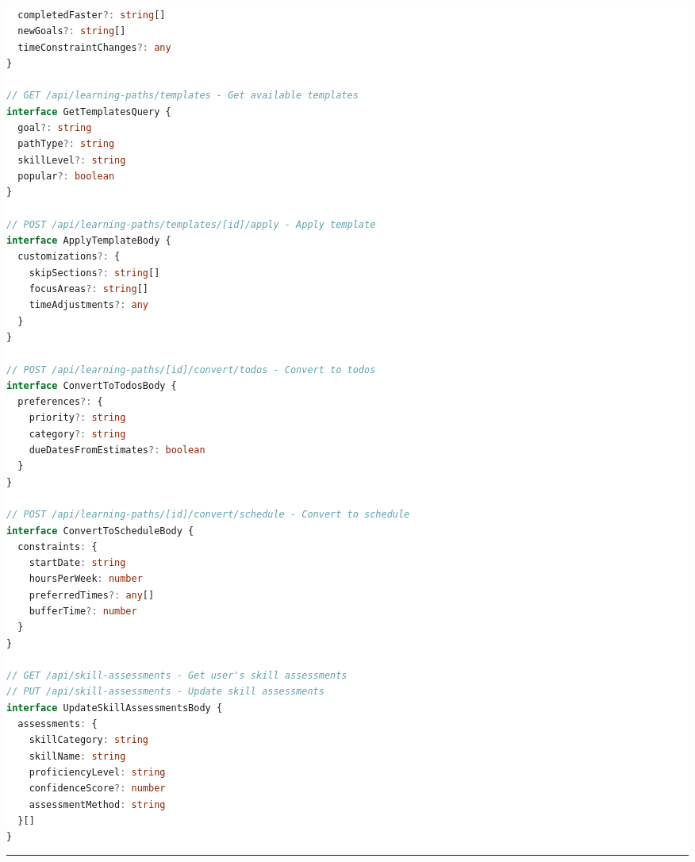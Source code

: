 ```typescript
  completedFaster?: string[]
  newGoals?: string[]
  timeConstraintChanges?: any
}

// GET /api/learning-paths/templates - Get available templates
interface GetTemplatesQuery {
  goal?: string
  pathType?: string
  skillLevel?: string
  popular?: boolean
}

// POST /api/learning-paths/templates/[id]/apply - Apply template
interface ApplyTemplateBody {
  customizations?: {
    skipSections?: string[]
    focusAreas?: string[]
    timeAdjustments?: any
  }
}

// POST /api/learning-paths/[id]/convert/todos - Convert to todos
interface ConvertToTodosBody {
  preferences?: {
    priority?: string
    category?: string
    dueDatesFromEstimates?: boolean
  }
}

// POST /api/learning-paths/[id]/convert/schedule - Convert to schedule
interface ConvertToScheduleBody {
  constraints: {
    startDate: string
    hoursPerWeek: number
    preferredTimes?: any[]
    bufferTime?: number
  }
}

// GET /api/skill-assessments - Get user's skill assessments
// PUT /api/skill-assessments - Update skill assessments
interface UpdateSkillAssessmentsBody {
  assessments: {
    skillCategory: string
    skillName: string
    proficiencyLevel: string
    confidenceScore?: number
    assessmentMethod: string
  }[]
}
```

---